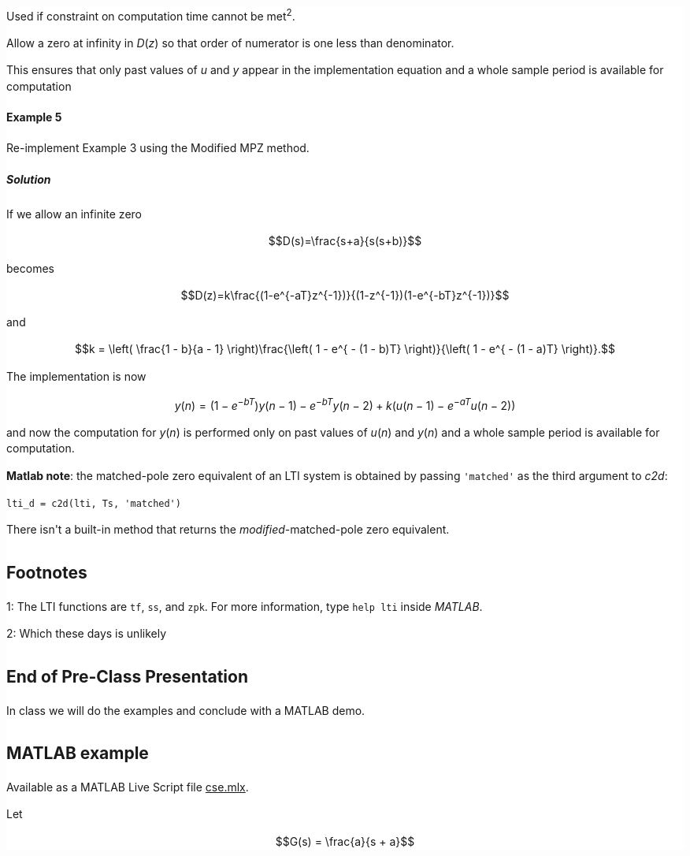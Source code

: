 Used if constraint on computation time cannot be met<sup>2</sup>.

Allow a zero at infinity in $D(z)$ so that order of numerator is one less than denominator.

This ensures that only past values of $u$ and $y$ appear in the implementation equation and a whole sample period is available for computation

####  Example 5

Re-implement Example 3 using the Modified MPZ method.

##### Solution

If we allow an infinite zero 

$$D(s)=\frac{s+a}{s(s+b)}$$

becomes

$$D(z)=k\frac{(1-e^{-aT}z^{-1})}{(1-z^{-1})(1-e^{-bT}z^{-1})}$$

and

$$k = \left( \frac{1 - b}{a - 1} \right)\frac{\left( 1 - e^{ - (1 - b)T} \right)}{\left( 1 - e^{ - (1 - a)T} \right)}.$$

The implementation is now

$$y(n) = (1 - e^{-bT})y(n-1)-e^{-bT}y(n-2)+k(u(n-1)-e^{-aT}u(n-2))$$

and now the computation for $y(n)$ is performed only on past values of $u(n)$ and $y(n)$ and a whole sample period is available for computation.

**Matlab note**: the matched-pole zero equivalent of an LTI system is
obtained by passing `'matched'` as the third argument to *c2d*:

    lti_d = c2d(lti, Ts, 'matched')

There isn't a built-in method that returns the *modified*-matched-pole
zero equivalent.

## Footnotes

1: The LTI functions are `tf`, `ss`, and `zpk`. For more information,
    type `help lti` inside *MATLAB*.

2: Which these days is unlikely

## End of Pre-Class Presentation

In class we will do the examples and conclude with a MATLAB demo.

## MATLAB example

Available as a MATLAB Live Script file [cse.mlx](matlab/cse.mlx).

Let 

$$G(s) = \frac{a}{s + a}$$
